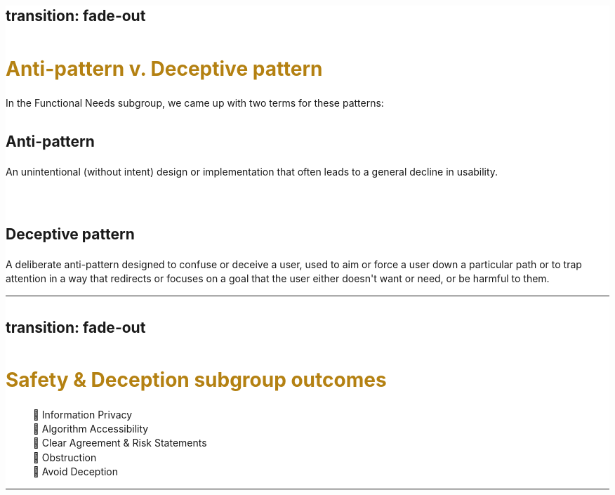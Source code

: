 transition: fade-out
---

# Anti-pattern v. Deceptive pattern

<p>In the Functional Needs subgroup, we came up with two terms for these patterns:</p>

<v-click>

## Anti-pattern

An unintentional <span v-mark.red="1">(without intent)</span> design or implementation that often leads to a general decline in usability.

</v-click>

<br>

<v-click>

## Deceptive pattern

A <span v-mark.circle.orange="2">deliberate</span> anti-pattern designed to confuse or deceive a user, used to aim or <span v-mark.green="3">force</span> a user down a particular path or to <span v-mark.circle.blue="4">trap</span> attention in a way that redirects or focuses on a goal that the user either doesn't want or need, or be harmful to them.

</v-click>

<style>
  h1 {
    color: rgba(180, 129, 18, 1);
  }
</style>

---
transition: fade-out
---

# Safety & Deception subgroup outcomes

<ul>
  <li>Information Privacy</li>
  <li>Algorithm Accessibility</li>
  <li>Clear Agreement & Risk Statements</li>
  <li>Obstruction</li>
  <li>Avoid Deception</li>
</ul>

<style>
  ul {
    margin: 0 2em;
  }
  ul li::marker {
    content: "🦞 ";
  }
</style>

---